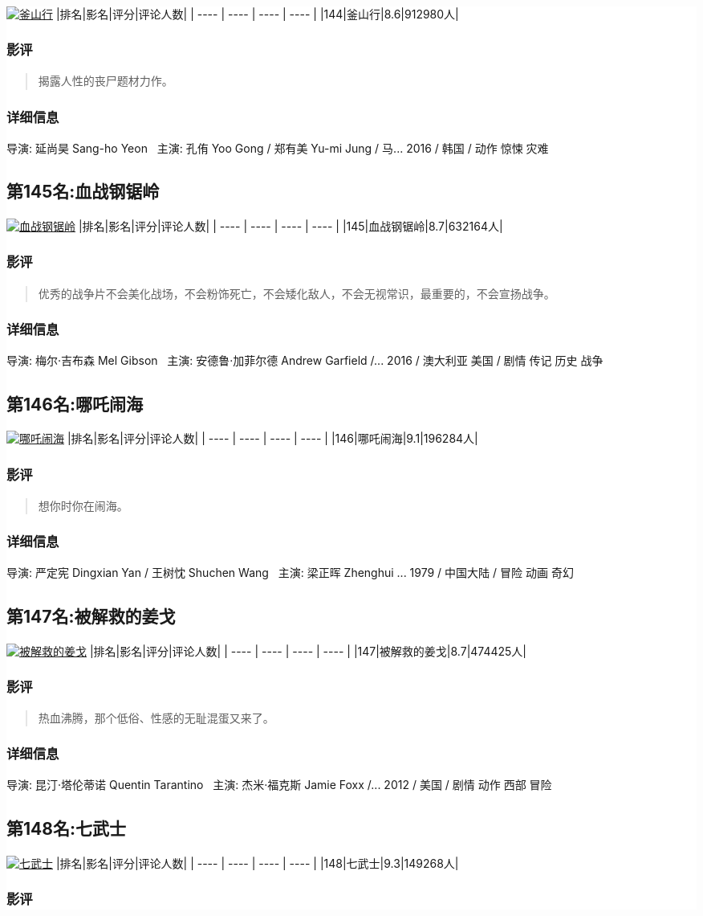 [![釜山行](https://img1.doubanio.com/view/photo/s_ratio_poster/public/p2360940399.jpg)](https://movie.douban.com/subject/25986180/)
|排名|影名|评分|评论人数|
| ---- | ---- | ---- | ---- |
|144|釜山行|8.6|912980人|
### 影评
>揭露人性的丧尸题材力作。
### 详细信息
导演: 延尚昊 Sang-ho Yeon   主演: 孔侑 Yoo Gong / 郑有美 Yu-mi Jung / 马...                             2016 / 韩国 / 动作 惊悚 灾难
## 第145名:血战钢锯岭
[![血战钢锯岭](https://img1.doubanio.com/view/photo/s_ratio_poster/public/p2398141939.jpg)](https://movie.douban.com/subject/26325320/)
|排名|影名|评分|评论人数|
| ---- | ---- | ---- | ---- |
|145|血战钢锯岭|8.7|632164人|
### 影评
>优秀的战争片不会美化战场，不会粉饰死亡，不会矮化敌人，不会无视常识，最重要的，不会宣扬战争。
### 详细信息
导演: 梅尔·吉布森 Mel Gibson   主演: 安德鲁·加菲尔德 Andrew Garfield /...                             2016 / 澳大利亚 美国 / 剧情 传记 历史 战争
## 第146名:哪吒闹海
[![哪吒闹海](https://img2.doubanio.com/view/photo/s_ratio_poster/public/p2516566783.jpg)](https://movie.douban.com/subject/1307315/)
|排名|影名|评分|评论人数|
| ---- | ---- | ---- | ---- |
|146|哪吒闹海|9.1|196284人|
### 影评
>想你时你在闹海。
### 详细信息
导演: 严定宪 Dingxian Yan / 王树忱 Shuchen Wang   主演: 梁正晖 Zhenghui ...                             1979 / 中国大陆 / 冒险 动画 奇幻
## 第147名:被解救的姜戈
[![被解救的姜戈](https://img1.doubanio.com/view/photo/s_ratio_poster/public/p1800813767.jpg)](https://movie.douban.com/subject/6307447/)
|排名|影名|评分|评论人数|
| ---- | ---- | ---- | ---- |
|147|被解救的姜戈|8.7|474425人|
### 影评
>热血沸腾，那个低俗、性感的无耻混蛋又来了。
### 详细信息
导演: 昆汀·塔伦蒂诺 Quentin Tarantino   主演: 杰米·福克斯 Jamie Foxx /...                             2012 / 美国 / 剧情 动作 西部 冒险
## 第148名:七武士
[![七武士](https://img9.doubanio.com/view/photo/s_ratio_poster/public/p2215886505.jpg)](https://movie.douban.com/subject/1295399/)
|排名|影名|评分|评论人数|
| ---- | ---- | ---- | ---- |
|148|七武士|9.3|149268人|
### 影评